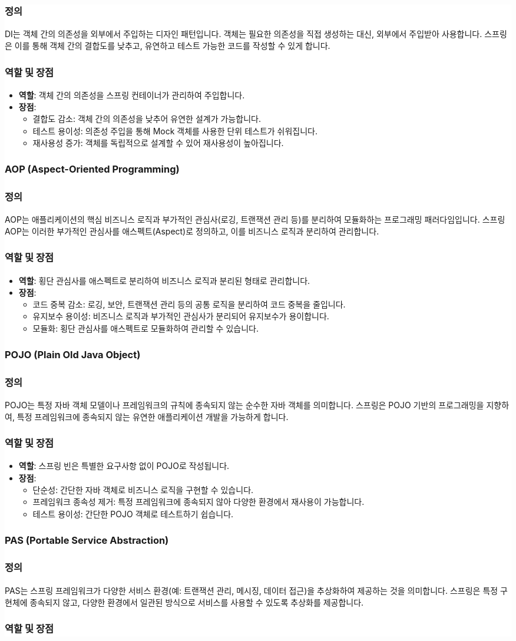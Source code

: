 ### 정의

DI는 객체 간의 의존성을 외부에서 주입하는 디자인 패턴입니다. 객체는 필요한 의존성을 직접 생성하는 대신, 외부에서 주입받아 사용합니다. 스프링은 이를 통해 객체 간의 결합도를 낮추고, 유연하고 테스트 가능한 코드를 작성할 수 있게 합니다.

### 역할 및 장점

- **역할**: 객체 간의 의존성을 스프링 컨테이너가 관리하여 주입합니다.
- **장점**:
    - 결합도 감소: 객체 간의 의존성을 낮추어 유연한 설계가 가능합니다.
    - 테스트 용이성: 의존성 주입을 통해 Mock 객체를 사용한 단위 테스트가 쉬워집니다.
    - 재사용성 증가: 객체를 독립적으로 설계할 수 있어 재사용성이 높아집니다.

### AOP (Aspect-Oriented Programming)

### 정의

AOP는 애플리케이션의 핵심 비즈니스 로직과 부가적인 관심사(로깅, 트랜잭션 관리 등)를 분리하여 모듈화하는 프로그래밍 패러다임입니다. 스프링 AOP는 이러한 부가적인 관심사를 애스펙트(Aspect)로 정의하고, 이를 비즈니스 로직과 분리하여 관리합니다.

### 역할 및 장점

- **역할**: 횡단 관심사를 애스펙트로 분리하여 비즈니스 로직과 분리된 형태로 관리합니다.
- **장점**:
    - 코드 중복 감소: 로깅, 보안, 트랜잭션 관리 등의 공통 로직을 분리하여 코드 중복을 줄입니다.
    - 유지보수 용이성: 비즈니스 로직과 부가적인 관심사가 분리되어 유지보수가 용이합니다.
    - 모듈화: 횡단 관심사를 애스펙트로 모듈화하여 관리할 수 있습니다.

### POJO (Plain Old Java Object)

### 정의

POJO는 특정 자바 객체 모델이나 프레임워크의 규칙에 종속되지 않는 순수한 자바 객체를 의미합니다. 스프링은 POJO 기반의 프로그래밍을 지향하여, 특정 프레임워크에 종속되지 않는 유연한 애플리케이션 개발을 가능하게 합니다.

### 역할 및 장점

- **역할**: 스프링 빈은 특별한 요구사항 없이 POJO로 작성됩니다.
- **장점**:
    - 단순성: 간단한 자바 객체로 비즈니스 로직을 구현할 수 있습니다.
    - 프레임워크 종속성 제거: 특정 프레임워크에 종속되지 않아 다양한 환경에서 재사용이 가능합니다.
    - 테스트 용이성: 간단한 POJO 객체로 테스트하기 쉽습니다.

### PAS (Portable Service Abstraction)

### 정의

PAS는 스프링 프레임워크가 다양한 서비스 환경(예: 트랜잭션 관리, 메시징, 데이터 접근)을 추상화하여 제공하는 것을 의미합니다. 스프링은 특정 구현체에 종속되지 않고, 다양한 환경에서 일관된 방식으로 서비스를 사용할 수 있도록 추상화를 제공합니다.

### 역할 및 장점
